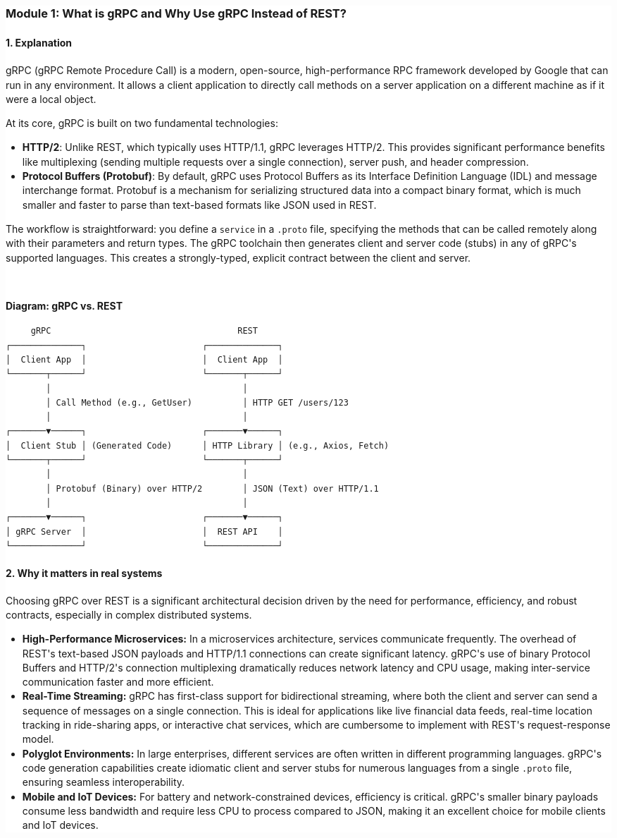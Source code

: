 ### **Module 1: What is gRPC and Why Use gRPC Instead of REST?**

#### **1. Explanation**
gRPC (gRPC Remote Procedure Call) is a modern, open-source, high-performance RPC framework developed by Google that can run in any environment. It allows a client application to directly call methods on a server application on a different machine as if it were a local object.

At its core, gRPC is built on two fundamental technologies:
*   **HTTP/2**: Unlike REST, which typically uses HTTP/1.1, gRPC leverages HTTP/2. This provides significant performance benefits like multiplexing (sending multiple requests over a single connection), server push, and header compression.
*   **Protocol Buffers (Protobuf)**: By default, gRPC uses Protocol Buffers as its Interface Definition Language (IDL) and message interchange format. Protobuf is a mechanism for serializing structured data into a compact binary format, which is much smaller and faster to parse than text-based formats like JSON used in REST.

The workflow is straightforward: you define a `service` in a `.proto` file, specifying the methods that can be called remotely along with their parameters and return types. The gRPC toolchain then generates client and server code (stubs) in any of gRPC's supported languages. This creates a strongly-typed, explicit contract between the client and server.

<br>

**Diagram: gRPC vs. REST**

```ascii
     gRPC                                     REST
┌──────────────┐                       ┌──────────────┐
│  Client App  │                       │  Client App  │
└───────┬──────┘                       └───────┬──────┘
        │                                      │
        │ Call Method (e.g., GetUser)          │ HTTP GET /users/123
        │                                      │
┌───────▼──────┐                       ┌───────▼──────┐
│  Client Stub │ (Generated Code)      │ HTTP Library │ (e.g., Axios, Fetch)
└───────┬──────┘                       └───────┬──────┘
        │                                      │
        │ Protobuf (Binary) over HTTP/2        │ JSON (Text) over HTTP/1.1
        │                                      │
┌───────▼──────┐                       ┌───────▼──────┐
│ gRPC Server  │                       │  REST API    │
└──────────────┘                       └──────────────┘
```

#### **2. Why it matters in real systems**
Choosing gRPC over REST is a significant architectural decision driven by the need for performance, efficiency, and robust contracts, especially in complex distributed systems.

*   **High-Performance Microservices:** In a microservices architecture, services communicate frequently. The overhead of REST's text-based JSON payloads and HTTP/1.1 connections can create significant latency. gRPC's use of binary Protocol Buffers and HTTP/2's connection multiplexing dramatically reduces network latency and CPU usage, making inter-service communication faster and more efficient.
*   **Real-Time Streaming:** gRPC has first-class support for bidirectional streaming, where both the client and server can send a sequence of messages on a single connection. This is ideal for applications like live financial data feeds, real-time location tracking in ride-sharing apps, or interactive chat services, which are cumbersome to implement with REST's request-response model.
*   **Polyglot Environments:** In large enterprises, different services are often written in different programming languages. gRPC's code generation capabilities create idiomatic client and server stubs for numerous languages from a single `.proto` file, ensuring seamless interoperability.
*   **Mobile and IoT Devices:** For battery and network-constrained devices, efficiency is critical. gRPC's smaller binary payloads consume less bandwidth and require less CPU to process compared to JSON, making it an excellent choice for mobile clients and IoT devices.
